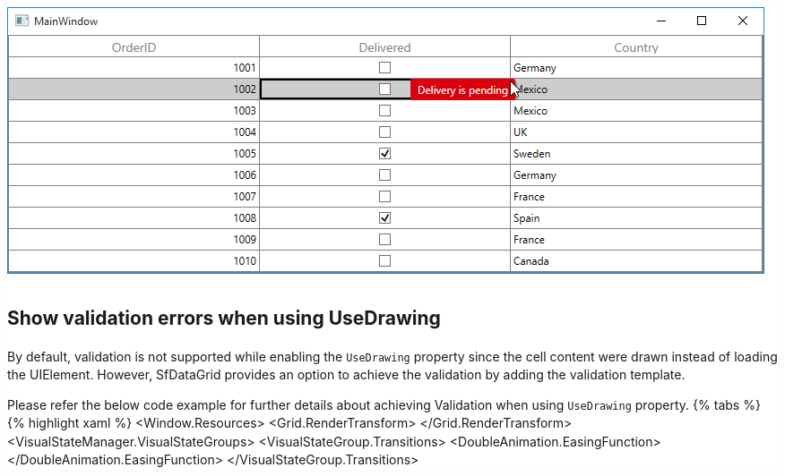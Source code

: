 ![Data validation in WPF SfDataGrid Validation with Checkbox column](Data-Validation_images/Data-Validation_img10.png)

## Show validation errors when using UseDrawing

By default, validation is not supported while enabling the `UseDrawing` property since the cell content were drawn instead of loading the UIElement. However, SfDataGrid provides an option to achieve the validation by adding the validation template. 

Please refer the below code example for further details about achieving Validation when using `UseDrawing` property.
{% tabs %}
{% highlight xaml %}
<Window.Resources>
        <ControlTemplate x:Key="ValidationToolTipTemplate">
            <Grid x:Name="Root"
              Margin="5,0"
              Opacity="0"
              RenderTransformOrigin="0,0">
                <Grid.RenderTransform>
                    <TranslateTransform x:Name="xform" X="-25" />
                </Grid.RenderTransform>
                <VisualStateManager.VisualStateGroups>
                    <VisualStateGroup Name="OpenStates">
                        <VisualStateGroup.Transitions>
                            <VisualTransition GeneratedDuration="0" />
                            <VisualTransition GeneratedDuration="0:0:0.2" To="Open">
                                <Storyboard>
                                    <DoubleAnimation Duration="0:0:0.2"
                                                 Storyboard.TargetName="xform"
                                                 Storyboard.TargetProperty="X"
                                                 To="0">
                                        <DoubleAnimation.EasingFunction>
                                            <BackEase Amplitude=".3" EasingMode="EaseOut" />
                                        </DoubleAnimation.EasingFunction>
                                    </DoubleAnimation>
                                    <DoubleAnimation Duration="0:0:0.2"
                                                 Storyboard.TargetName="Root"
                                                 Storyboard.TargetProperty="Opacity"
                                                 To="1" />
                                </Storyboard>
                            </VisualTransition>
                        </VisualStateGroup.Transitions>
                        <VisualState x:Name="Closed">
                            <Storyboard>
                                <DoubleAnimation Duration="0"
                                             Storyboard.TargetName="Root"
                                             Storyboard.TargetProperty="Opacity"
                                             To="0" />